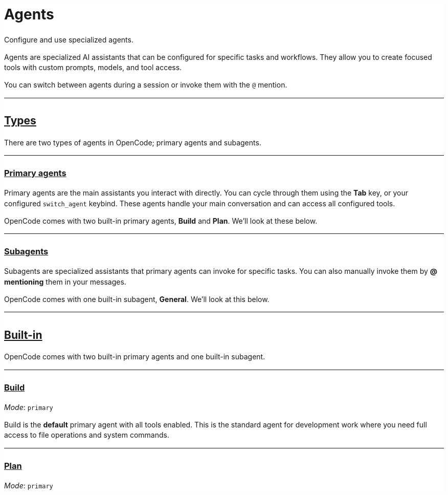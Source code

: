 # Agents

Configure and use specialized agents.

Agents are specialized AI assistants that can be configured for specific tasks and workflows. They allow you to create focused tools with custom prompts, models, and tool access.

You can switch between agents during a session or invoke them with the `@` mention.

---

## [Types](#types)

There are two types of agents in OpenCode; primary agents and subagents.

---

### [Primary agents](#primary-agents)

Primary agents are the main assistants you interact with directly. You can cycle through them using the **Tab** key, or your configured `switch_agent` keybind. These agents handle your main conversation and can access all configured tools.

OpenCode comes with two built-in primary agents, **Build** and **Plan**. We’ll look at these below.

---

### [Subagents](#subagents)

Subagents are specialized assistants that primary agents can invoke for specific tasks. You can also manually invoke them by **@ mentioning** them in your messages.

OpenCode comes with one built-in subagent, **General**. We’ll look at this below.

---

## [Built-in](#built-in)

OpenCode comes with two built-in primary agents and one built-in subagent.

---

### [Build](#build)

*Mode*: `primary`

Build is the **default** primary agent with all tools enabled. This is the standard agent for development work where you need full access to file operations and system commands.

---

### [Plan](#plan)

*Mode*: `primary`
